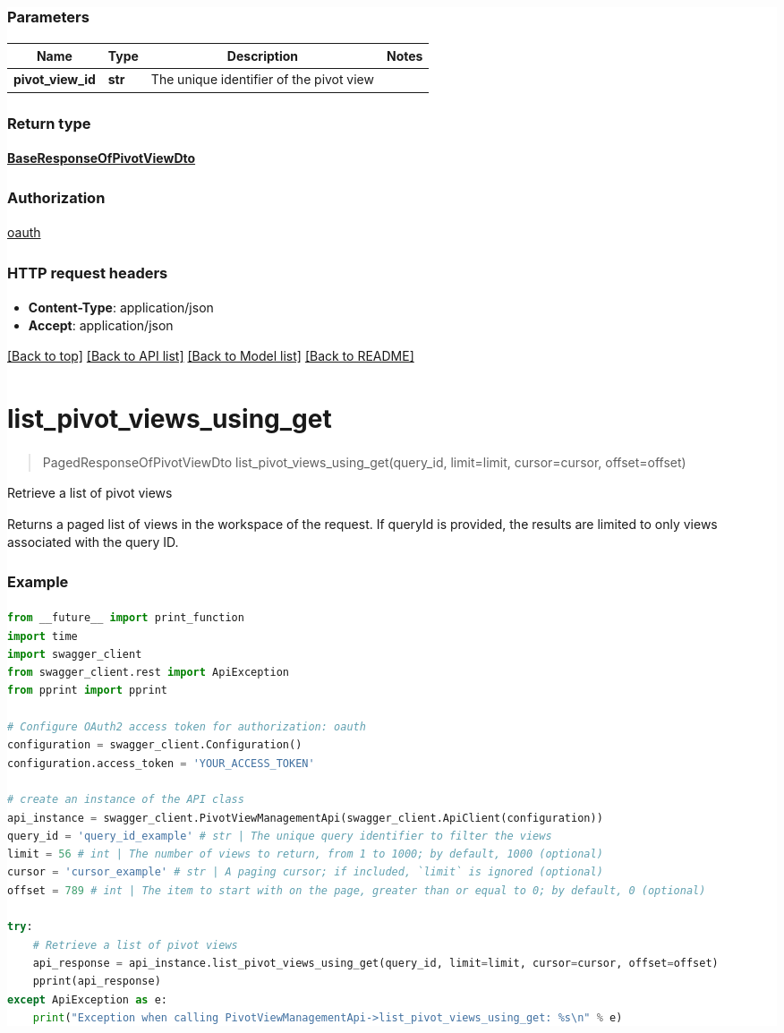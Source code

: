 ### Parameters

Name | Type | Description  | Notes
------------- | ------------- | ------------- | -------------
 **pivot_view_id** | **str**| The unique identifier of the pivot view | 

### Return type

[**BaseResponseOfPivotViewDto**](BaseResponseOfPivotViewDto.md)

### Authorization

[oauth](../README.md#oauth)

### HTTP request headers

 - **Content-Type**: application/json
 - **Accept**: application/json

[[Back to top]](#) [[Back to API list]](../README.md#documentation-for-api-endpoints) [[Back to Model list]](../README.md#documentation-for-models) [[Back to README]](../README.md)

# **list_pivot_views_using_get**
> PagedResponseOfPivotViewDto list_pivot_views_using_get(query_id, limit=limit, cursor=cursor, offset=offset)

Retrieve a list of pivot views

Returns a paged list of views in the workspace of the request. If queryId is provided, the results are limited to only views associated with the query ID.

### Example
```python
from __future__ import print_function
import time
import swagger_client
from swagger_client.rest import ApiException
from pprint import pprint

# Configure OAuth2 access token for authorization: oauth
configuration = swagger_client.Configuration()
configuration.access_token = 'YOUR_ACCESS_TOKEN'

# create an instance of the API class
api_instance = swagger_client.PivotViewManagementApi(swagger_client.ApiClient(configuration))
query_id = 'query_id_example' # str | The unique query identifier to filter the views
limit = 56 # int | The number of views to return, from 1 to 1000; by default, 1000 (optional)
cursor = 'cursor_example' # str | A paging cursor; if included, `limit` is ignored (optional)
offset = 789 # int | The item to start with on the page, greater than or equal to 0; by default, 0 (optional)

try:
    # Retrieve a list of pivot views
    api_response = api_instance.list_pivot_views_using_get(query_id, limit=limit, cursor=cursor, offset=offset)
    pprint(api_response)
except ApiException as e:
    print("Exception when calling PivotViewManagementApi->list_pivot_views_using_get: %s\n" % e)
```
